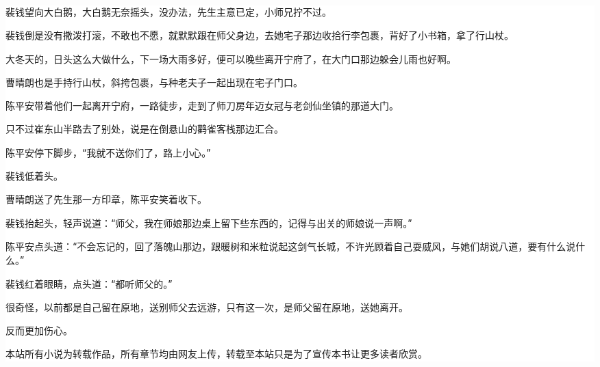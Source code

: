    裴钱望向大白鹅，大白鹅无奈摇头，没办法，先生主意已定，小师兄拧不过。

   裴钱倒是没有撒泼打滚，不敢也不愿，就默默跟在师父身边，去她宅子那边收拾行李包裹，背好了小书箱，拿了行山杖。

   大冬天的，日头这么大做什么，下一场大雨多好，便可以晚些离开宁府了，在大门口那边躲会儿雨也好啊。

   曹晴朗也是手持行山杖，斜挎包裹，与种老夫子一起出现在宅子门口。

   陈平安带着他们一起离开宁府，一路徒步，走到了师刀房年迈女冠与老剑仙坐镇的那道大门。

   只不过崔东山半路去了别处，说是在倒悬山的鹳雀客栈那边汇合。

   陈平安停下脚步，“我就不送你们了，路上小心。”

   裴钱低着头。

   曹晴朗送了先生那一方印章，陈平安笑着收下。

   裴钱抬起头，轻声说道：“师父，我在师娘那边桌上留下些东西的，记得与出关的师娘说一声啊。”

   陈平安点头道：“不会忘记的，回了落魄山那边，跟暖树和米粒说起这剑气长城，不许光顾着自己耍威风，与她们胡说八道，要有什么说什么。”

   裴钱红着眼睛，点头道：“都听师父的。”

   很奇怪，以前都是自己留在原地，送别师父去远游，只有这一次，是师父留在原地，送她离开。

   反而更加伤心。

  本站所有小说为转载作品，所有章节均由网友上传，转载至本站只是为了宣传本书让更多读者欣赏。